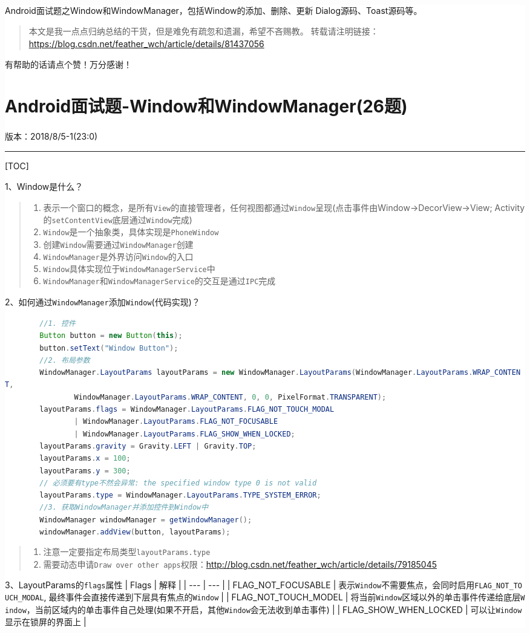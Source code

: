 Android面试题之Window和WindowManager，包括Window的添加、删除、更新
Dialog源码、Toast源码等。

>本文是我一点点归纳总结的干货，但是难免有疏忽和遗漏，希望不吝赐教。
>转载请注明链接：https://blog.csdn.net/feather_wch/article/details/81437056

有帮助的话请点个赞！万分感谢！

# Android面试题-Window和WindowManager(26题)
版本：2018/8/5-1(23:0)

---

[TOC]

1、Window是什么？
> 1. 表示一个窗口的概念，是所有`View`的直接管理者，任何视图都通过`Window`呈现(点击事件由Window->DecorView->View; Activity的`setContentView`底层通过`Window`完成)
> 2. `Window`是一个抽象类，具体实现是`PhoneWindow`
> 3. 创建`Window`需要通过`WindowManager`创建
> 4. `WindowManager`是外界访问`Window`的入口
> 5. `Window`具体实现位于`WindowManagerService`中
> 6. `WindowManager`和`WindowManagerService`的交互是通过`IPC`完成

2、如何通过`WindowManager`添加`Window`(代码实现)？
```java
        //1. 控件
        Button button = new Button(this);
        button.setText("Window Button");
        //2. 布局参数
        WindowManager.LayoutParams layoutParams = new WindowManager.LayoutParams(WindowManager.LayoutParams.WRAP_CONTENT,
                WindowManager.LayoutParams.WRAP_CONTENT, 0, 0, PixelFormat.TRANSPARENT);
        layoutParams.flags = WindowManager.LayoutParams.FLAG_NOT_TOUCH_MODAL
                | WindowManager.LayoutParams.FLAG_NOT_FOCUSABLE
                | WindowManager.LayoutParams.FLAG_SHOW_WHEN_LOCKED;
        layoutParams.gravity = Gravity.LEFT | Gravity.TOP;
        layoutParams.x = 100;
        layoutParams.y = 300;
        // 必须要有type不然会异常: the specified window type 0 is not valid
        layoutParams.type = WindowManager.LayoutParams.TYPE_SYSTEM_ERROR;
        //3. 获取WindowManager并添加控件到Window中
        WindowManager windowManager = getWindowManager();
        windowManager.addView(button, layoutParams);
```
> 1. 注意一定要指定布局类型`layoutParams.type`
> 2. 需要动态申请`Draw over other apps`权限：http://blog.csdn.net/feather_wch/article/details/79185045

3、LayoutParams的`flags`属性
| Flags | 解释   |
| --- | --- |
| FLAG_NOT_FOCUSABLE    | 表示`Window`不需要焦点，会同时启用`FLAG_NOT_TOUCH_MODAL`, 最终事件会直接传递到下层具有焦点的`Window`  |
| FLAG_NOT_TOUCH_MODEL  | 将当前`Window`区域以外的单击事件传递给底层`Window`，当前区域内的单击事件自己处理(如果不开启，其他`Window`会无法收到单击事件) |
| FLAG_SHOW_WHEN_LOCKED | 可以让`Window`显示在锁屏的界面上    |
